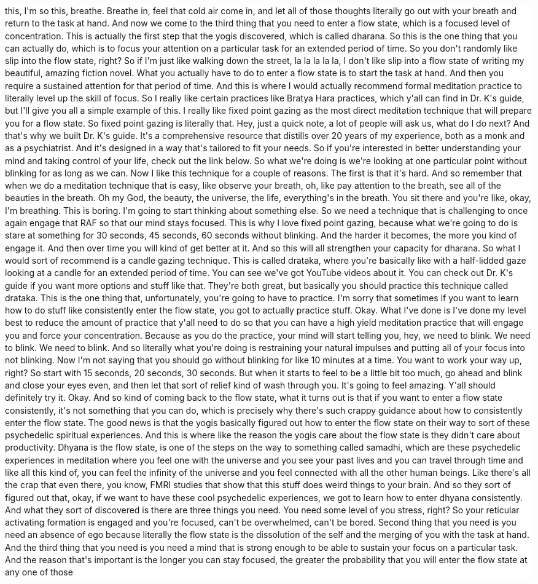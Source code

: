 this, I'm so this, breathe. Breathe in, feel that cold air come in, and let all of those thoughts literally go out with your breath and return to the task at hand. And now we come to the third thing that you need to enter a flow state, which is a focused level of concentration. This is actually the first step that the yogis discovered, which is called dharana. So this is the one thing that you can actually do, which is to focus your attention on a particular task for an extended period of time. So you don't randomly like slip into the flow state, right? So if I'm just like walking down the street, la la la la la, I don't like slip into a flow state of writing my beautiful, amazing fiction novel. What you actually have to do to enter a flow state is to start the task at hand. And then you require a sustained attention for that period of time. And this is where I would actually recommend formal meditation practice to literally level up the skill of focus. So I really like certain practices like Bratya Hara practices, which y'all can find in Dr. K's guide, but I'll give you all a simple example of this. I really like fixed point gazing as the most direct meditation technique that will prepare you for a flow state. So fixed point gazing is literally that. Hey, just a quick note, a lot of people will ask us, what do I do next? And that's why we built Dr. K's guide. It's a comprehensive resource that distills over 20 years of my experience, both as a monk and as a psychiatrist. And it's designed in a way that's tailored to fit your needs. So if you're interested in better understanding your mind and taking control of your life, check out the link below. So what we're doing is we're looking at one particular point without blinking for as long as we can. Now I like this technique for a couple of reasons. The first is that it's hard. And so remember that when we do a meditation technique that is easy, like observe your breath, oh, like pay attention to the breath, see all of the beauties in the breath. Oh my God, the beauty, the universe, the life, everything's in the breath. You sit there and you're like, okay, I'm breathing. This is boring. I'm going to start thinking about something else. So we need a technique that is challenging to once again engage that RAF so that our mind stays focused. This is why I love fixed point gazing, because what we're going to do is stare at something for 30 seconds, 45 seconds, 60 seconds without blinking. And the harder it becomes, the more you kind of engage it. And then over time you will kind of get better at it. And so this will all strengthen your capacity for dharana. So what I would sort of recommend is a candle gazing technique. This is called drataka, where you're basically like with a half-lidded gaze looking at a candle for an extended period of time. You can see we've got YouTube videos about it. You can check out Dr. K's guide if you want more options and stuff like that. They're both great, but basically you should practice this technique called drataka. This is the one thing that, unfortunately, you're going to have to practice. I'm sorry that sometimes if you want to learn how to do stuff like consistently enter the flow state, you got to actually practice stuff. Okay. What I've done is I've done my level best to reduce the amount of practice that y'all need to do so that you can have a high yield meditation practice that will engage you and force your concentration. Because as you do the practice, your mind will start telling you, hey, we need to blink. We need to blink. We need to blink. And so literally what you're doing is restraining your natural impulses and putting all of your focus into not blinking. Now I'm not saying that you should go without blinking for like 10 minutes at a time. You want to work your way up, right? So start with 15 seconds, 20 seconds, 30 seconds. But when it starts to feel to be a little bit too much, go ahead and blink and close your eyes even, and then let that sort of relief kind of wash through you. It's going to feel amazing. Y'all should definitely try it. Okay. And so kind of coming back to the flow state, what it turns out is that if you want to enter a flow state consistently, it's not something that you can do, which is precisely why there's such crappy guidance about how to consistently enter the flow state. The good news is that the yogis basically figured out how to enter the flow state on their way to sort of these psychedelic spiritual experiences. And this is where like the reason the yogis care about the flow state is they didn't care about productivity. Dhyana is the flow state, is one of the steps on the way to something called samadhi, which are these psychedelic experiences in meditation where you feel one with the universe and you see your past lives and you can travel through time and like all this kind of, you can feel the infinity of the universe and you feel connected with all the other human beings. Like there's all the crap that even there, you know, FMRI studies that show that this stuff does weird things to your brain. And so they sort of figured out that, okay, if we want to have these cool psychedelic experiences, we got to learn how to enter dhyana consistently. And what they sort of discovered is there are three things you need. You need some level of you stress, right? So your reticular activating formation is engaged and you're focused, can't be overwhelmed, can't be bored. Second thing that you need is you need an absence of ego because literally the flow state is the dissolution of the self and the merging of you with the task at hand. And the third thing that you need is you need a mind that is strong enough to be able to sustain your focus on a particular task. And the reason that's important is the longer you can stay focused, the greater the probability that you will enter the flow state at any one of those